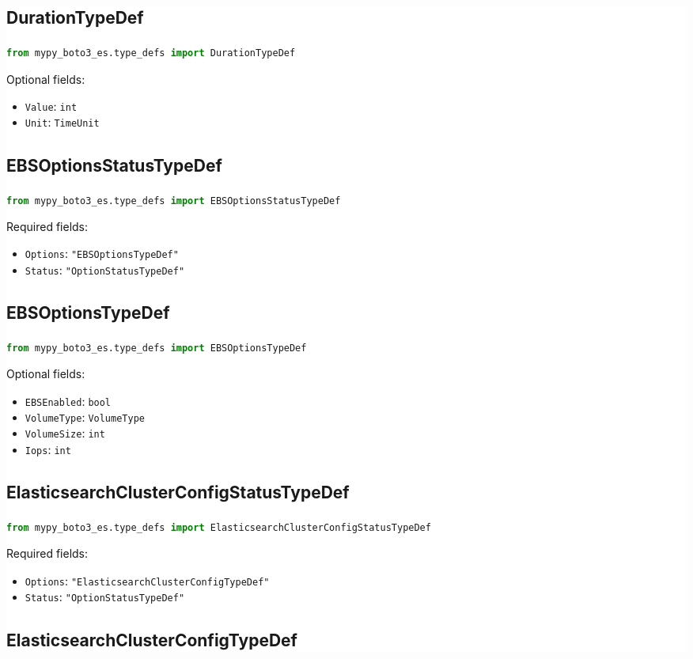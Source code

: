 
## DurationTypeDef

```python
from mypy_boto3_es.type_defs import DurationTypeDef
```




Optional fields:
- `Value`: `int`
- `Unit`: `TimeUnit`


## EBSOptionsStatusTypeDef

```python
from mypy_boto3_es.type_defs import EBSOptionsStatusTypeDef
```


Required fields:
- `Options`: `"EBSOptionsTypeDef"`
- `Status`: `"OptionStatusTypeDef"`




## EBSOptionsTypeDef

```python
from mypy_boto3_es.type_defs import EBSOptionsTypeDef
```




Optional fields:
- `EBSEnabled`: `bool`
- `VolumeType`: `VolumeType`
- `VolumeSize`: `int`
- `Iops`: `int`


## ElasticsearchClusterConfigStatusTypeDef

```python
from mypy_boto3_es.type_defs import ElasticsearchClusterConfigStatusTypeDef
```


Required fields:
- `Options`: `"ElasticsearchClusterConfigTypeDef"`
- `Status`: `"OptionStatusTypeDef"`




## ElasticsearchClusterConfigTypeDef
